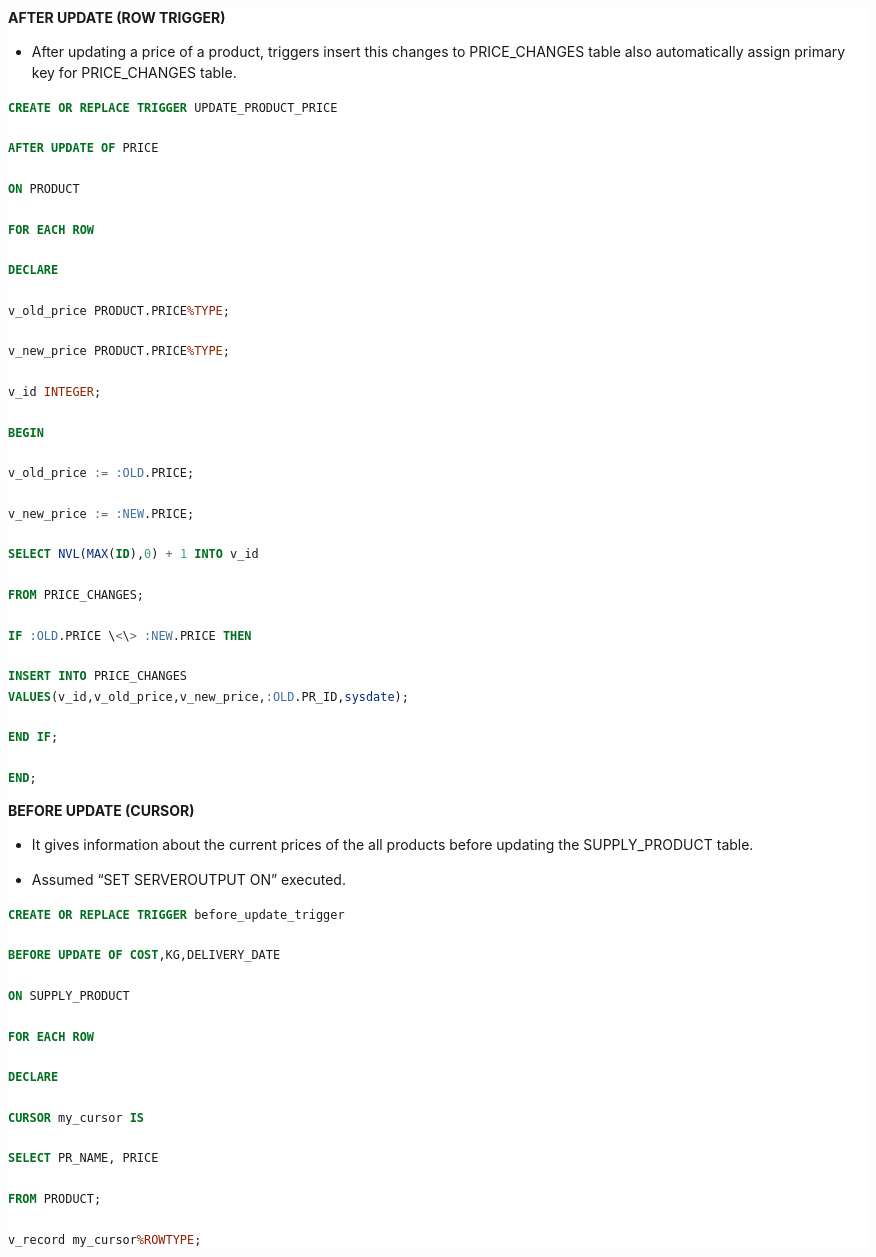 **AFTER UPDATE (ROW TRIGGER)**

-   After updating a price of a product, triggers insert this changes to
    PRICE_CHANGES table also automatically assign primary key for
    PRICE_CHANGES table.
```sql
CREATE OR REPLACE TRIGGER UPDATE_PRODUCT_PRICE

AFTER UPDATE OF PRICE

ON PRODUCT

FOR EACH ROW

DECLARE

v_old_price PRODUCT.PRICE%TYPE;

v_new_price PRODUCT.PRICE%TYPE;

v_id INTEGER;

BEGIN

v_old_price := :OLD.PRICE;

v_new_price := :NEW.PRICE;

SELECT NVL(MAX(ID),0) + 1 INTO v_id

FROM PRICE_CHANGES;

IF :OLD.PRICE \<\> :NEW.PRICE THEN

INSERT INTO PRICE_CHANGES
VALUES(v_id,v_old_price,v_new_price,:OLD.PR_ID,sysdate);

END IF;

END;
```

**BEFORE UPDATE (CURSOR)**

-   It gives information about the current prices of the all products
    before updating the SUPPLY_PRODUCT table.

-   Assumed “SET SERVEROUTPUT ON” executed.
```sql
CREATE OR REPLACE TRIGGER before_update_trigger

BEFORE UPDATE OF COST,KG,DELIVERY_DATE

ON SUPPLY_PRODUCT

FOR EACH ROW

DECLARE

CURSOR my_cursor IS

SELECT PR_NAME, PRICE

FROM PRODUCT;

v_record my_cursor%ROWTYPE;
```